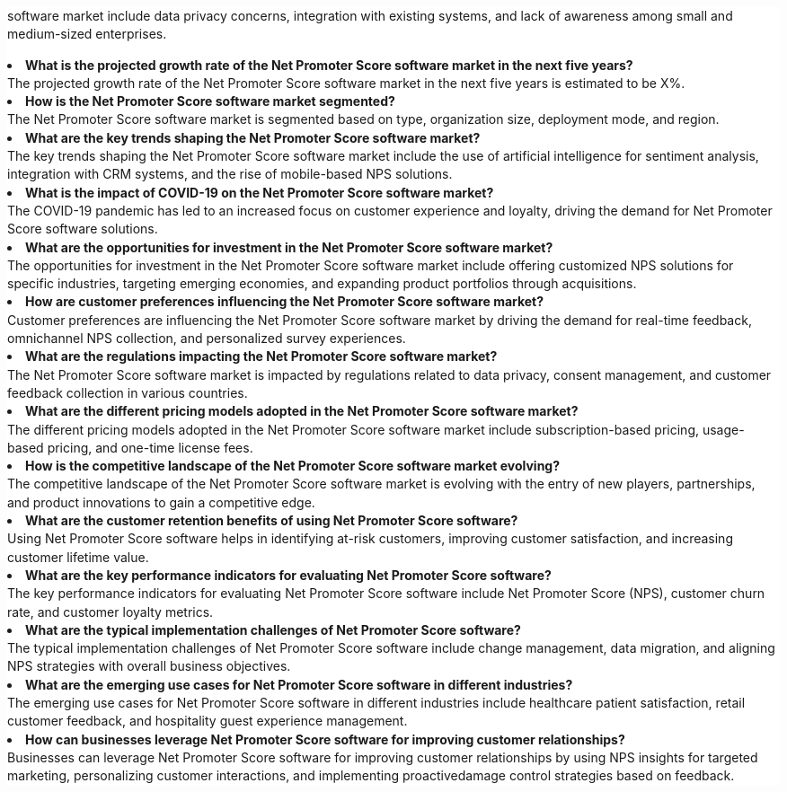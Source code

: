 software market include data privacy concerns, integration with existing systems, and lack of awareness among small and medium-sized enterprises.</li> <li><strong>What is the projected growth rate of the Net Promoter Score software market in the next five years?</strong><br> The projected growth rate of the Net Promoter Score software market in the next five years is estimated to be X%.</li> <li><strong>How is the Net Promoter Score software market segmented?</strong><br> The Net Promoter Score software market is segmented based on type, organization size, deployment mode, and region.</li> <li><strong>What are the key trends shaping the Net Promoter Score software market?</strong><br> The key trends shaping the Net Promoter Score software market include the use of artificial intelligence for sentiment analysis, integration with CRM systems, and the rise of mobile-based NPS solutions.</li> <li><strong>What is the impact of COVID-19 on the Net Promoter Score software market?</strong><br> The COVID-19 pandemic has led to an increased focus on customer experience and loyalty, driving the demand for Net Promoter Score software solutions.</li> <li><strong>What are the opportunities for investment in the Net Promoter Score software market?</strong><br> The opportunities for investment in the Net Promoter Score software market include offering customized NPS solutions for specific industries, targeting emerging economies, and expanding product portfolios through acquisitions.</li> <li><strong>How are customer preferences influencing the Net Promoter Score software market?</strong><br> Customer preferences are influencing the Net Promoter Score software market by driving the demand for real-time feedback, omnichannel NPS collection, and personalized survey experiences.</li> <li><strong>What are the regulations impacting the Net Promoter Score software market?</strong><br> The Net Promoter Score software market is impacted by regulations related to data privacy, consent management, and customer feedback collection in various countries.</li> <li><strong>What are the different pricing models adopted in the Net Promoter Score software market?</strong><br> The different pricing models adopted in the Net Promoter Score software market include subscription-based pricing, usage-based pricing, and one-time license fees.</li> <li><strong>How is the competitive landscape of the Net Promoter Score software market evolving?</strong><br> The competitive landscape of the Net Promoter Score software market is evolving with the entry of new players, partnerships, and product innovations to gain a competitive edge.</li> <li><strong>What are the customer retention benefits of using Net Promoter Score software?</strong><br> Using Net Promoter Score software helps in identifying at-risk customers, improving customer satisfaction, and increasing customer lifetime value.</li> <li><strong>What are the key performance indicators for evaluating Net Promoter Score software?</strong><br> The key performance indicators for evaluating Net Promoter Score software include Net Promoter Score (NPS), customer churn rate, and customer loyalty metrics.</li> <li><strong>What are the typical implementation challenges of Net Promoter Score software?</strong><br> The typical implementation challenges of Net Promoter Score software include change management, data migration, and aligning NPS strategies with overall business objectives.</li> <li><strong>What are the emerging use cases for Net Promoter Score software in different industries?</strong><br> The emerging use cases for Net Promoter Score software in different industries include healthcare patient satisfaction, retail customer feedback, and hospitality guest experience management.</li> <li><strong>How can businesses leverage Net Promoter Score software for improving customer relationships?</strong><br> Businesses can leverage Net Promoter Score software for improving customer relationships by using NPS insights for targeted marketing, personalizing customer interactions, and implementing proactivedamage control strategies based on feedback.</li></ol></body></html></strong></p>
